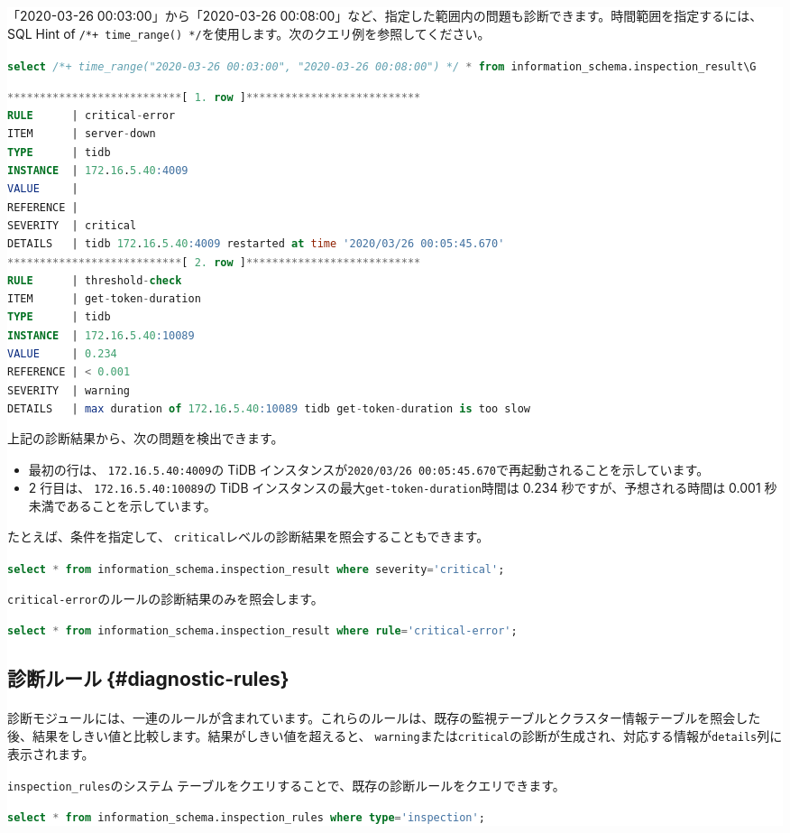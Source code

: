 「2020-03-26 00:03:00」から「2020-03-26 00:08:00」など、指定した範囲内の問題も診断できます。時間範囲を指定するには、SQL Hint of `/*+ time_range() */`を使用します。次のクエリ例を参照してください。


```sql
select /*+ time_range("2020-03-26 00:03:00", "2020-03-26 00:08:00") */ * from information_schema.inspection_result\G
```

```sql
***************************[ 1. row ]***************************
RULE      | critical-error
ITEM      | server-down
TYPE      | tidb
INSTANCE  | 172.16.5.40:4009
VALUE     |
REFERENCE |
SEVERITY  | critical
DETAILS   | tidb 172.16.5.40:4009 restarted at time '2020/03/26 00:05:45.670'
***************************[ 2. row ]***************************
RULE      | threshold-check
ITEM      | get-token-duration
TYPE      | tidb
INSTANCE  | 172.16.5.40:10089
VALUE     | 0.234
REFERENCE | < 0.001
SEVERITY  | warning
DETAILS   | max duration of 172.16.5.40:10089 tidb get-token-duration is too slow
```

上記の診断結果から、次の問題を検出できます。

-   最初の行は、 `172.16.5.40:4009`の TiDB インスタンスが`2020/03/26 00:05:45.670`で再起動されることを示しています。
-   2 行目は、 `172.16.5.40:10089`の TiDB インスタンスの最大`get-token-duration`時間は 0.234 秒ですが、予想される時間は 0.001 秒未満であることを示しています。

たとえば、条件を指定して、 `critical`レベルの診断結果を照会することもできます。


```sql
select * from information_schema.inspection_result where severity='critical';
```

`critical-error`のルールの診断結果のみを照会します。


```sql
select * from information_schema.inspection_result where rule='critical-error';
```

## 診断ルール {#diagnostic-rules}

診断モジュールには、一連のルールが含まれています。これらのルールは、既存の監視テーブルとクラスター情報テーブルを照会した後、結果をしきい値と比較します。結果がしきい値を超えると、 `warning`または`critical`の診断が生成され、対応する情報が`details`列に表示されます。

`inspection_rules`のシステム テーブルをクエリすることで、既存の診断ルールをクエリできます。


```sql
select * from information_schema.inspection_rules where type='inspection';
```

